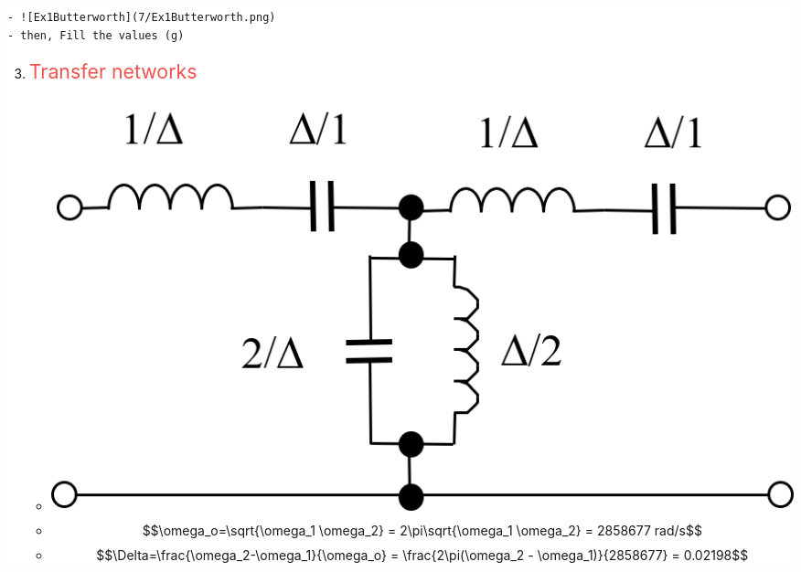     - ![Ex1Butterworth](7/Ex1Butterworth.png)
    - then, Fill the values (g)
3. <text style="color:#ef5350; font-size:16pt;">Transfer networks</text>
    - ![Ex2gValues](7/Ex2gValues.png)
    - $$\omega_o=\sqrt{\omega_1 \omega_2} = 2\pi\sqrt{\omega_1 \omega_2} = 2858677 rad/s$$
    - $$\Delta=\frac{\omega_2-\omega_1}{\omega_o} = \frac{2\pi(\omega_2 - \omega_1)}{2858677} = 0.02198$$